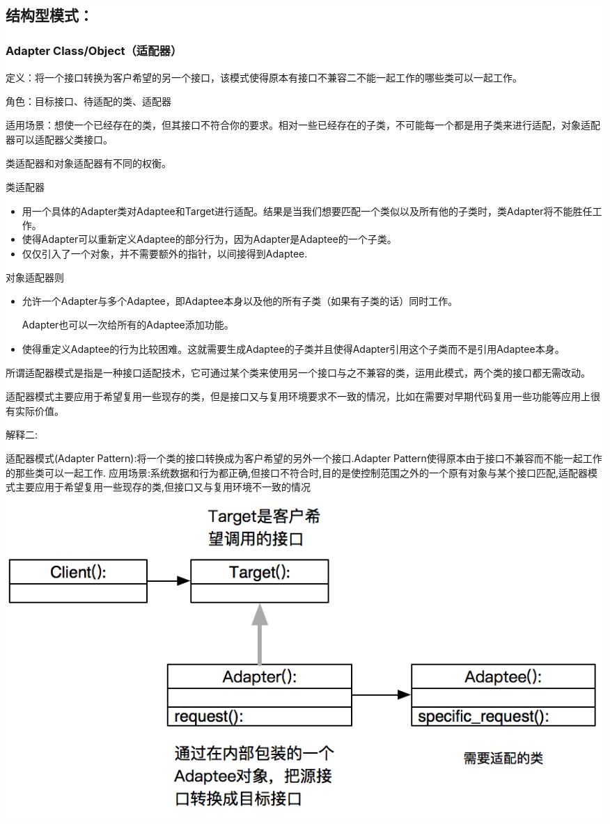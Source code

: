 

## 结构型模式：

### Adapter Class/Object（适配器）

定义：将一个接口转换为客户希望的另一个接口，该模式使得原本有接口不兼容二不能一起工作的哪些类可以一起工作。

角色：目标接口、待适配的类、适配器

适用场景：想使一个已经存在的类，但其接口不符合你的要求。相对一些已经存在的子类，不可能每一个都是用子类来进行适配，对象适配器可以适配器父类接口。

类适配器和对象适配器有不同的权衡。

类适配器

- 用一个具体的Adapter类对Adaptee和Target进行适配。结果是当我们想要匹配一个类似以及所有他的子类时，类Adapter将不能胜任工作。
- 使得Adapter可以重新定义Adaptee的部分行为，因为Adapter是Adaptee的一个子类。
- 仅仅引入了一个对象，并不需要额外的指针，以间接得到Adaptee.

对象适配器则

- 允许一个Adapter与多个Adaptee，即Adaptee本身以及他的所有子类（如果有子类的话）同时工作。

  Adapter也可以一次给所有的Adaptee添加功能。

- 使得重定义Adaptee的行为比较困难。这就需要生成Adaptee的子类并且使得Adapter引用这个子类而不是引用Adaptee本身。

 所谓适配器模式是指是一种接口适配技术，它可通过某个类来使用另一个接口与之不兼容的类，运用此模式，两个类的接口都无需改动。

适配器模式主要应用于希望复用一些现存的类，但是接口又与复用环境要求不一致的情况，比如在需要对早期代码复用一些功能等应用上很有实际价值。

解释二:

适配器模式(Adapter Pattern):将一个类的接口转换成为客户希望的另外一个接口.Adapter Pattern使得原本由于接口不兼容而不能一起工作的那些类可以一起工作.
应用场景:系统数据和行为都正确,但接口不符合时,目的是使控制范围之外的一个原有对象与某个接口匹配,适配器模式主要应用于希望复用一些现存的类,但接口又与复用环境不一致的情况

![](img/1264910-20171116103255452-1901747047.png)
